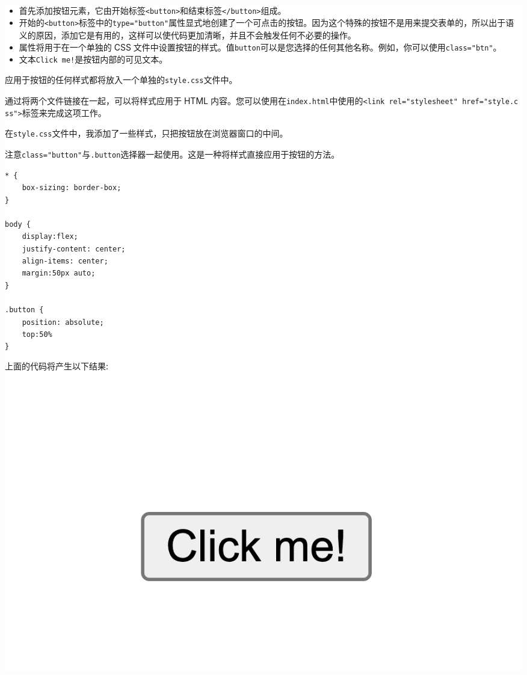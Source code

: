 *   首先添加按钮元素，它由开始标签`<button>`和结束标签`</button>`组成。
*   开始的`<button>`标签中的`type="button"`属性显式地创建了一个可点击的按钮。因为这个特殊的按钮不是用来提交表单的，所以出于语义的原因，添加它是有用的，这样可以使代码更加清晰，并且不会触发任何不必要的操作。
*   属性将用于在一个单独的 CSS 文件中设置按钮的样式。值`button`可以是您选择的任何其他名称。例如，你可以使用`class="btn"`。
*   文本`Click me!`是按钮内部的可见文本。

应用于按钮的任何样式都将放入一个单独的`style.css`文件中。

通过将两个文件链接在一起，可以将样式应用于 HTML 内容。您可以使用在`index.html`中使用的`<link rel="stylesheet" href="style.css">`标签来完成这项工作。

在`style.css`文件中，我添加了一些样式，只把按钮放在浏览器窗口的中间。

注意`class="button"`与`.button`选择器一起使用。这是一种将样式直接应用于按钮的方法。

```
* {
    box-sizing: border-box;
} 

body {
    display:flex;
    justify-content: center;
    align-items: center;
    margin:50px auto;
}

.button {
    position: absolute;
    top:50%
} 
```

上面的代码将产生以下结果:

![Screenshot-2022-02-06-at-10.29.02-PM](img/6576d497bcb41fdd1901b07c35bead02.png)
